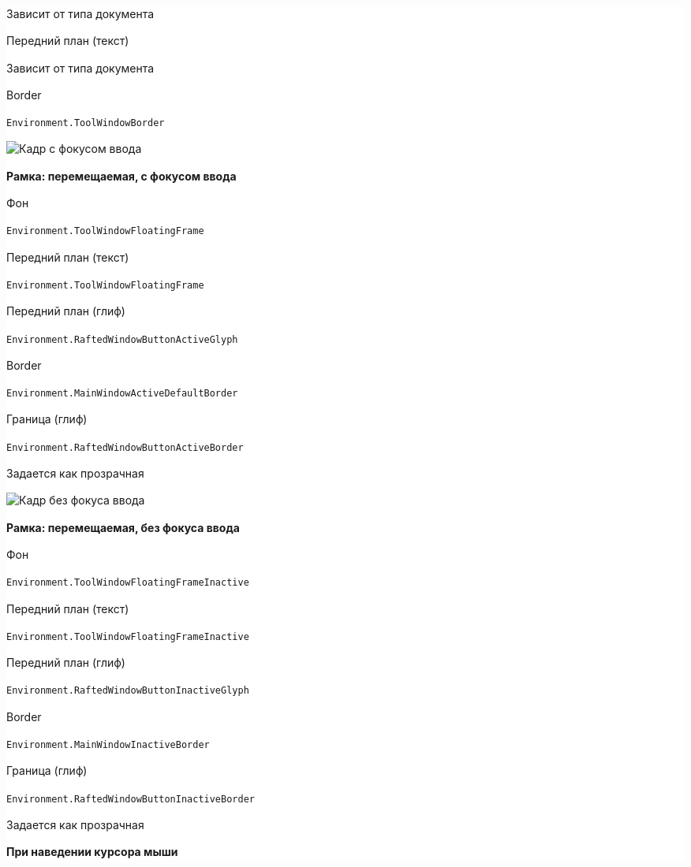  Зависит от типа документа

 Передний план (текст)

 Зависит от типа документа

 Border

 `Environment.ToolWindowBorder`

 ![Кадр с фокусом ввода](../../extensibility/ux-guidelines/media/0303-067-framefocused.png "0303 067_FrameFocused")

 **Рамка: перемещаемая, с фокусом ввода**

 Фон

 `Environment.ToolWindowFloatingFrame`

 Передний план (текст)

 `Environment.ToolWindowFloatingFrame`

 Передний план (глиф)

 `Environment.RaftedWindowButtonActiveGlyph`

 Border

 `Environment.MainWindowActiveDefaultBorder`

 Граница (глиф)

 `Environment.RaftedWindowButtonActiveBorder`

 Задается как прозрачная

 ![Кадр без фокуса ввода](../../extensibility/ux-guidelines/media/0303-068-frameunfocused.png "0303 068_FrameUnfocused")

 **Рамка: перемещаемая, без фокуса ввода**

 Фон

 `Environment.ToolWindowFloatingFrameInactive`

 Передний план (текст)

 `Environment.ToolWindowFloatingFrameInactive`

 Передний план (глиф)

 `Environment.RaftedWindowButtonInactiveGlyph`

 Border

 `Environment.MainWindowInactiveBorder`

 Граница (глиф)

 `Environment.RaftedWindowButtonInactiveBorder`

 Задается как прозрачная

 **При наведении курсора мыши**
